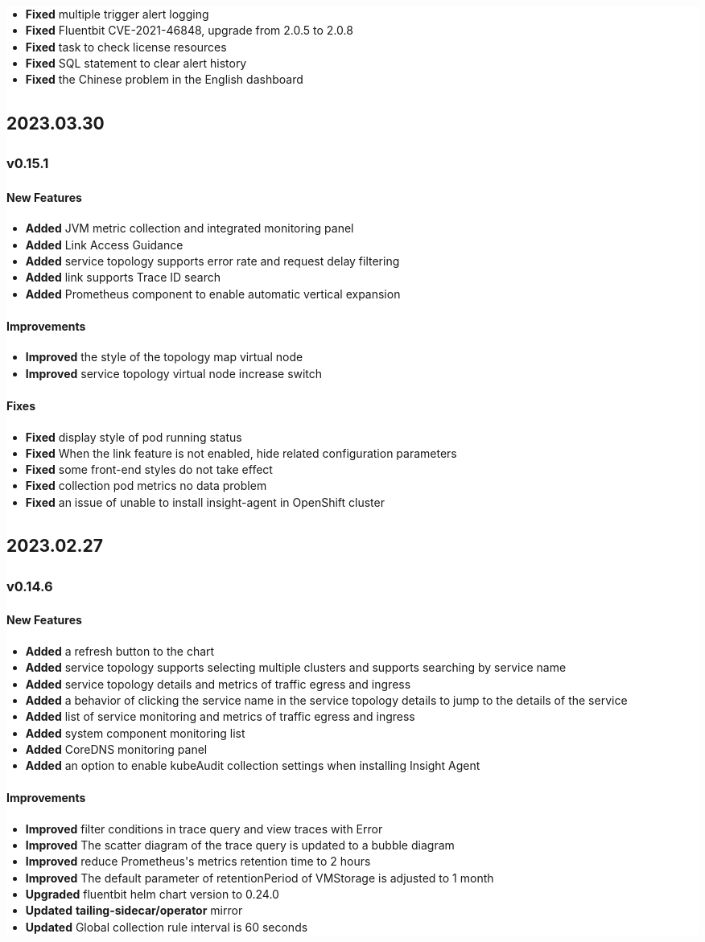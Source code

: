 - **Fixed** multiple trigger alert logging
- **Fixed** Fluentbit CVE-2021-46848, upgrade from 2.0.5 to 2.0.8
- **Fixed** task to check license resources
- **Fixed** SQL statement to clear alert history
- **Fixed** the Chinese problem in the English dashboard

## 2023.03.30

### v0.15.1

#### New Features

- **Added** JVM metric collection and integrated monitoring panel
- **Added** Link Access Guidance
- **Added** service topology supports error rate and request delay filtering
- **Added** link supports Trace ID search
- **Added** Prometheus component to enable automatic vertical expansion

#### Improvements

- **Improved** the style of the topology map virtual node
- **Improved** service topology virtual node increase switch

#### Fixes

- **Fixed** display style of pod running status
- **Fixed** When the link feature is not enabled, hide related configuration parameters
- **Fixed** some front-end styles do not take effect
- **Fixed** collection pod metrics no data problem
- **Fixed** an issue of unable to install insight-agent in OpenShift cluster

## 2023.02.27

### v0.14.6

#### New Features

- **Added** a refresh button to the chart
- **Added** service topology supports selecting multiple clusters and supports searching by service name
- **Added** service topology details and metrics of traffic egress and ingress
- **Added** a behavior of clicking the service name in the service topology details to jump to the details of the service
- **Added** list of service monitoring and metrics of traffic egress and ingress
- **Added** system component monitoring list
- **Added** CoreDNS monitoring panel
- **Added** an option to enable kubeAudit collection settings when installing Insight Agent

#### Improvements

- **Improved** filter conditions in trace query and view traces with Error
- **Improved** The scatter diagram of the trace query is updated to a bubble diagram
- **Improved** reduce Prometheus's metrics retention time to 2 hours
- **Improved** The default parameter of retentionPeriod of VMStorage is adjusted to 1 month
- **Upgraded** fluentbit helm chart version to 0.24.0
- **Updated** **tailing-sidecar/operator** mirror
- **Updated** Global collection rule interval is 60 seconds

